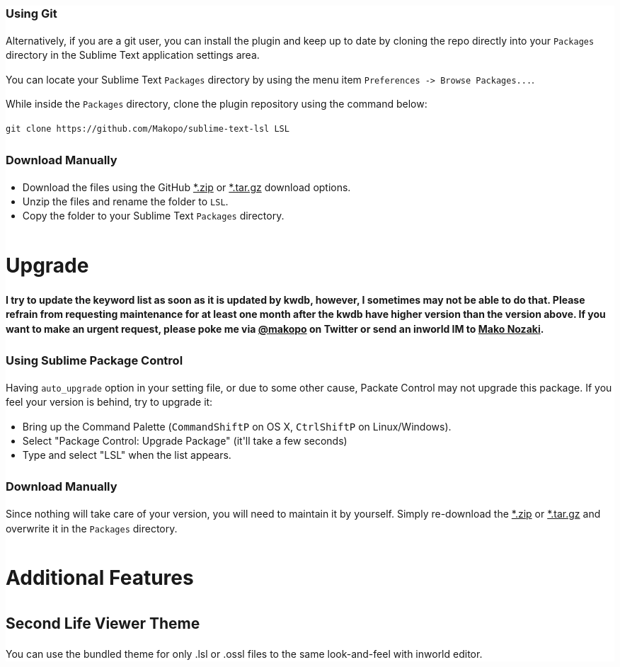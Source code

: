### Using Git

Alternatively, if you are a git user, you can install the plugin and keep up to date by cloning the repo directly into your `Packages` directory in the Sublime Text application settings area.

You can locate your Sublime Text `Packages` directory by using the menu item `Preferences -> Browse Packages...`.

While inside the `Packages` directory, clone the plugin repository using the command below:

    git clone https://github.com/Makopo/sublime-text-lsl LSL

### Download Manually

* Download the files using the GitHub [\*.zip](https://github.com/makopo/sublime-text-lsl/archive/master.zip) or [\*.tar.gz](https://github.com/makopo/sublime-text-lsl/archive/master.tar.gz) download options.
* Unzip the files and rename the folder to `LSL`.
* Copy the folder to your Sublime Text `Packages` directory.

# Upgrade

**I try to update the keyword list as soon as it is updated by kwdb, however, I sometimes may not be able to do that. Please refrain from requesting maintenance for at least one month after the kwdb have higher version than the version above. If you want to make an urgent request, please poke me via [@makopo](https://www.twitter.com/makopo) on Twitter or send an inworld IM to [Mako Nozaki](https://my.secondlife.com/mako.nozaki).**

### Using Sublime Package Control

Having `auto_upgrade` option in your setting file, or due to some other cause, Packate Control may not upgrade this package. If you feel your version is behind, try to upgrade it:

 * Bring up the Command Palette (<kbd>Command</kbd><kbd>Shift</kbd><kbd>P</kbd> on OS X, <kbd>Ctrl</kbd><kbd>Shift</kbd><kbd>P</kbd> on Linux/Windows).
 * Select "Package Control: Upgrade Package" (it'll take a few seconds)
 * Type and select "LSL" when the list appears.

### Download Manually

Since nothing will take care of your version, you will need to maintain it by yourself. Simply re-download the [\*.zip](https://github.com/makopo/sublime-text-lsl/archive/master.zip) or [\*.tar.gz](https://github.com/makopo/sublime-text-lsl/archive/master.tar.gz) and overwrite it in the `Packages` directory.


# Additional Features

## Second Life Viewer Theme

You can use the bundled theme for only .lsl or .ossl files to the same look-and-feel with inworld editor.
